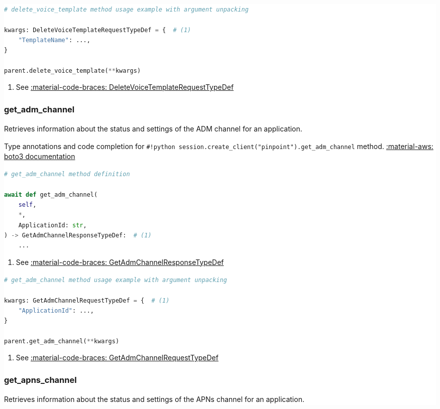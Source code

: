
```python
# delete_voice_template method usage example with argument unpacking

kwargs: DeleteVoiceTemplateRequestTypeDef = {  # (1)
    "TemplateName": ...,
}

parent.delete_voice_template(**kwargs)
```

1. See [:material-code-braces: DeleteVoiceTemplateRequestTypeDef](./type_defs.md#deletevoicetemplaterequesttypedef) 

### get\_adm\_channel

Retrieves information about the status and settings of the ADM channel for an
application.

Type annotations and code completion for `#!python session.create_client("pinpoint").get_adm_channel` method.
[:material-aws: boto3 documentation](https://boto3.amazonaws.com/v1/documentation/api/latest/reference/services/pinpoint/client/get_adm_channel.html)

```python
# get_adm_channel method definition

await def get_adm_channel(
    self,
    *,
    ApplicationId: str,
) -> GetAdmChannelResponseTypeDef:  # (1)
    ...
```

1. See [:material-code-braces: GetAdmChannelResponseTypeDef](./type_defs.md#getadmchannelresponsetypedef) 


```python
# get_adm_channel method usage example with argument unpacking

kwargs: GetAdmChannelRequestTypeDef = {  # (1)
    "ApplicationId": ...,
}

parent.get_adm_channel(**kwargs)
```

1. See [:material-code-braces: GetAdmChannelRequestTypeDef](./type_defs.md#getadmchannelrequesttypedef) 

### get\_apns\_channel

Retrieves information about the status and settings of the APNs channel for an
application.
